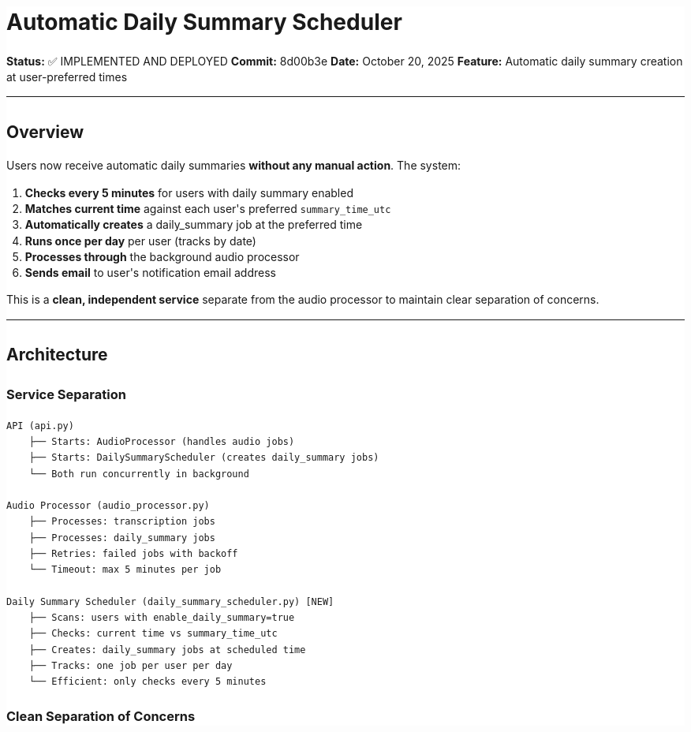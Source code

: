 # Automatic Daily Summary Scheduler

**Status:** ✅ IMPLEMENTED AND DEPLOYED
**Commit:** 8d00b3e
**Date:** October 20, 2025
**Feature:** Automatic daily summary creation at user-preferred times

---

## Overview

Users now receive automatic daily summaries **without any manual action**. The system:

1. **Checks every 5 minutes** for users with daily summary enabled
2. **Matches current time** against each user's preferred `summary_time_utc`
3. **Automatically creates** a daily_summary job at the preferred time
4. **Runs once per day** per user (tracks by date)
5. **Processes through** the background audio processor
6. **Sends email** to user's notification email address

This is a **clean, independent service** separate from the audio processor to maintain clear separation of concerns.

---

## Architecture

### Service Separation

```
API (api.py)
    ├── Starts: AudioProcessor (handles audio jobs)
    ├── Starts: DailySummaryScheduler (creates daily_summary jobs)
    └── Both run concurrently in background

Audio Processor (audio_processor.py)
    ├── Processes: transcription jobs
    ├── Processes: daily_summary jobs
    ├── Retries: failed jobs with backoff
    └── Timeout: max 5 minutes per job

Daily Summary Scheduler (daily_summary_scheduler.py) [NEW]
    ├── Scans: users with enable_daily_summary=true
    ├── Checks: current time vs summary_time_utc
    ├── Creates: daily_summary jobs at scheduled time
    ├── Tracks: one job per user per day
    └── Efficient: only checks every 5 minutes
```

### Clean Separation of Concerns
